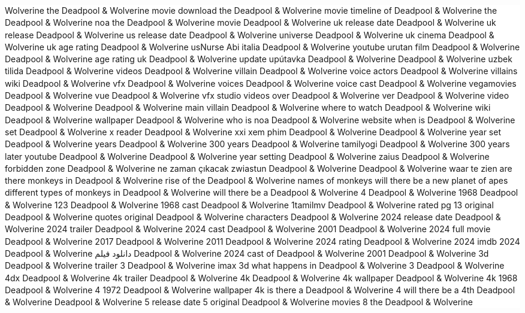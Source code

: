 Wolverine the Deadpool & Wolverine movie download the Deadpool & Wolverine movie timeline of Deadpool & Wolverine the Deadpool & Wolverine noa the Deadpool & Wolverine movie Deadpool & Wolverine uk release date Deadpool & Wolverine uk release Deadpool & Wolverine us release date Deadpool & Wolverine universe Deadpool & Wolverine uk cinema Deadpool & Wolverine uk age rating Deadpool & Wolverine usNurse Abi italia Deadpool & Wolverine youtube urutan film Deadpool & Wolverine Deadpool & Wolverine age rating uk Deadpool & Wolverine update upútavka Deadpool & Wolverine Deadpool & Wolverine uzbek tilida Deadpool & Wolverine videos Deadpool & Wolverine villain Deadpool & Wolverine voice actors Deadpool & Wolverine villains wiki Deadpool & Wolverine vfx Deadpool & Wolverine voices Deadpool & Wolverine voice cast Deadpool & Wolverine vegamovies Deadpool & Wolverine vue Deadpool & Wolverine vfx studio videos over Deadpool & Wolverine ver Deadpool & Wolverine video Deadpool & Wolverine Deadpool & Wolverine main villain Deadpool & Wolverine where to watch Deadpool & Wolverine wiki Deadpool & Wolverine wallpaper Deadpool & Wolverine who is noa Deadpool & Wolverine website when is Deadpool & Wolverine set Deadpool & Wolverine x reader Deadpool & Wolverine xxi xem phim Deadpool & Wolverine Deadpool & Wolverine year set Deadpool & Wolverine years Deadpool & Wolverine 300 years Deadpool & Wolverine tamilyogi Deadpool & Wolverine 300 years later youtube Deadpool & Wolverine Deadpool & Wolverine year setting Deadpool & Wolverine zaius Deadpool & Wolverine forbidden zone Deadpool & Wolverine ne zaman çıkacak zwiastun Deadpool & Wolverine Deadpool & Wolverine waar te zien are there monkeys in Deadpool & Wolverine rise of the Deadpool & Wolverine names of monkeys will there be a new planet of apes different types of monkeys in Deadpool & Wolverine will there be a Deadpool & Wolverine 4 Deadpool & Wolverine 1968 Deadpool & Wolverine 123 Deadpool & Wolverine 1968 cast Deadpool & Wolverine 1tamilmv Deadpool & Wolverine rated pg 13 original Deadpool & Wolverine quotes original Deadpool & Wolverine characters Deadpool & Wolverine 2024 release date Deadpool & Wolverine 2024 trailer Deadpool & Wolverine 2024 cast Deadpool & Wolverine 2001 Deadpool & Wolverine 2024 full movie Deadpool & Wolverine 2017 Deadpool & Wolverine 2011 Deadpool & Wolverine 2024 rating Deadpool & Wolverine 2024 imdb 2024 Deadpool & Wolverine دانلود فیلم Deadpool & Wolverine 2024 cast of Deadpool & Wolverine 2001 Deadpool & Wolverine 3d Deadpool & Wolverine trailer 3 Deadpool & Wolverine imax 3d what happens in Deadpool & Wolverine 3 Deadpool & Wolverine 4dx Deadpool & Wolverine 4k trailer Deadpool & Wolverine 4k Deadpool & Wolverine 4k wallpaper Deadpool & Wolverine 4k 1968 Deadpool & Wolverine 4 1972 Deadpool & Wolverine wallpaper 4k is there a Deadpool & Wolverine 4 will there be a 4th Deadpool & Wolverine Deadpool & Wolverine 5 release date 5 original Deadpool & Wolverine movies 8 the Deadpool & Wolverine

